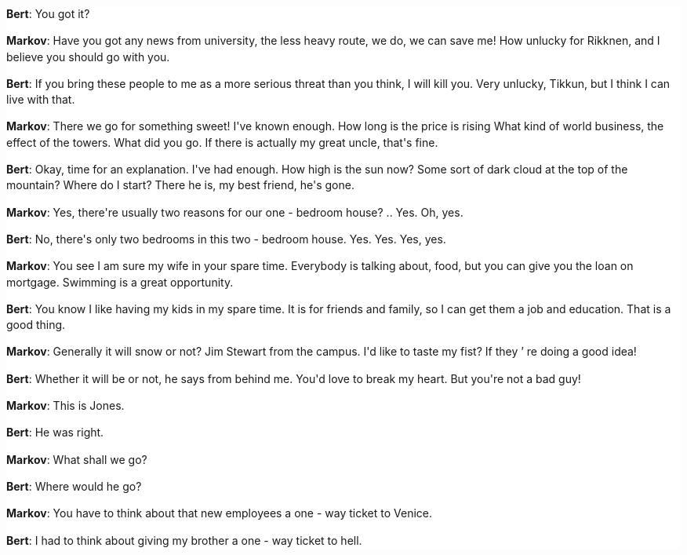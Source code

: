 **Bert**:
You got it?

**Markov**:
Have you got any news from university, the less heavy route, we do, we can save me! How unlucky for Rikknen, and I believe you should go with you.

**Bert**:
If you bring these people to me as a more serious threat than you think, I will kill you. Very unlucky, Tikkun, but I think I can live with that.

**Markov**:
There we go for something sweet! I've known enough. How long is the price is rising What kind of world business, the effect of the towers. What did you go. If there is actually my great uncle, that's fine.

**Bert**:
Okay, time for an explanation. I've had enough. How high is the sun now? Some sort of dark cloud at the top of the mountain? Where do I start? There he is, my best friend, he's gone.

**Markov**:
Yes, there're usually two reasons for our one - bedroom house? .. Yes. Oh, yes.

**Bert**:
No, there's only two bedrooms in this two - bedroom house. Yes. Yes. Yes, yes.

**Markov**:
You see I am sure my wife in your spare time. Everybody is talking about, food, but you can give you the loan on mortgage. Swimming is a great opportunity.

**Bert**:
You know I like having my kids in my spare time. It is for friends and family, so I can get them a job and education. That is a good thing.

**Markov**:
Generally it will snow or not? Jim Stewart from the campus. I'd like to taste my fist? If they ’ re doing a good idea!

**Bert**:
Whether it will be or not, he says from behind me. You'd love to break my heart. But you're not a bad guy!

**Markov**:
This is Jones.

**Bert**:
He was right.

**Markov**:
What shall we go?

**Bert**:
Where would he go?

**Markov**:
You have to think about that new employees a one - way ticket to Venice.

**Bert**:
I had to think about giving my brother a one - way ticket to hell.
